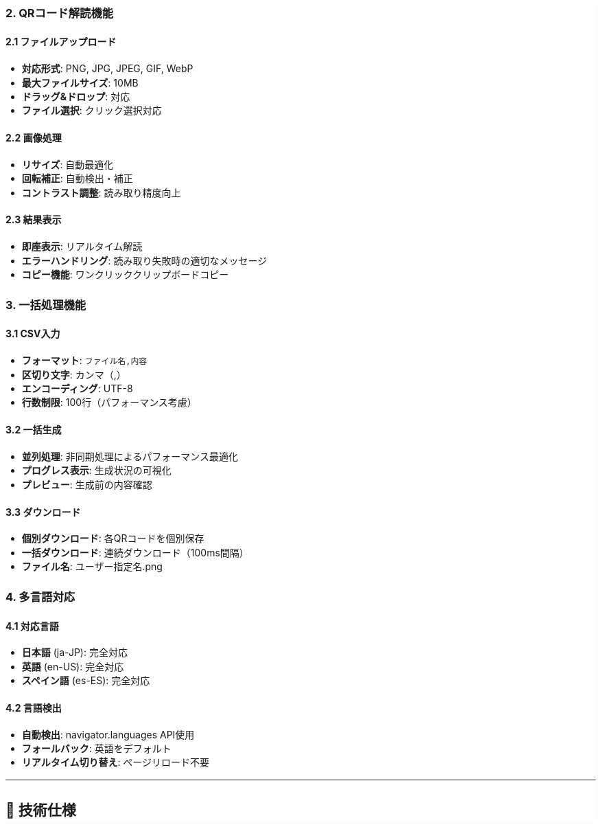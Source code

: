 ### 2. QRコード解読機能

#### 2.1 ファイルアップロード
- **対応形式**: PNG, JPG, JPEG, GIF, WebP
- **最大ファイルサイズ**: 10MB
- **ドラッグ&ドロップ**: 対応
- **ファイル選択**: クリック選択対応

#### 2.2 画像処理
- **リサイズ**: 自動最適化
- **回転補正**: 自動検出・補正
- **コントラスト調整**: 読み取り精度向上

#### 2.3 結果表示
- **即座表示**: リアルタイム解読
- **エラーハンドリング**: 読み取り失敗時の適切なメッセージ
- **コピー機能**: ワンクリッククリップボードコピー

### 3. 一括処理機能

#### 3.1 CSV入力
- **フォーマット**: `ファイル名,内容`
- **区切り文字**: カンマ（,）
- **エンコーディング**: UTF-8
- **行数制限**: 100行（パフォーマンス考慮）

#### 3.2 一括生成
- **並列処理**: 非同期処理によるパフォーマンス最適化
- **プログレス表示**: 生成状況の可視化
- **プレビュー**: 生成前の内容確認

#### 3.3 ダウンロード
- **個別ダウンロード**: 各QRコードを個別保存
- **一括ダウンロード**: 連続ダウンロード（100ms間隔）
- **ファイル名**: ユーザー指定名.png

### 4. 多言語対応

#### 4.1 対応言語
- **日本語** (ja-JP): 完全対応
- **英語** (en-US): 完全対応
- **スペイン語** (es-ES): 完全対応

#### 4.2 言語検出
- **自動検出**: navigator.languages API使用
- **フォールバック**: 英語をデフォルト
- **リアルタイム切り替え**: ページリロード不要

---

## 🔧 技術仕様
